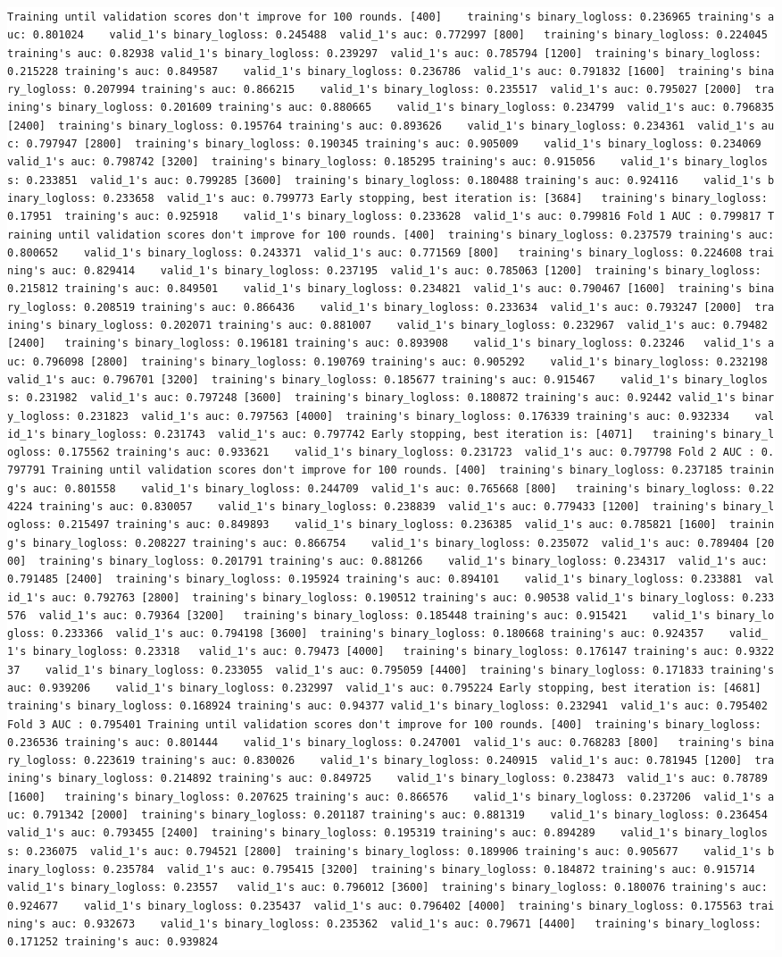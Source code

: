     Training until validation scores don't improve for 100 rounds. [400]	training's binary_logloss: 0.236965	training's auc: 0.801024	valid_1's binary_logloss: 0.245488	valid_1's auc: 0.772997 [800]	training's binary_logloss: 0.224045	training's auc: 0.82938	valid_1's binary_logloss: 0.239297	valid_1's auc: 0.785794 [1200]	training's binary_logloss: 0.215228	training's auc: 0.849587	valid_1's binary_logloss: 0.236786	valid_1's auc: 0.791832 [1600]	training's binary_logloss: 0.207994	training's auc: 0.866215	valid_1's binary_logloss: 0.235517	valid_1's auc: 0.795027 [2000]	training's binary_logloss: 0.201609	training's auc: 0.880665	valid_1's binary_logloss: 0.234799	valid_1's auc: 0.796835 [2400]	training's binary_logloss: 0.195764	training's auc: 0.893626	valid_1's binary_logloss: 0.234361	valid_1's auc: 0.797947 [2800]	training's binary_logloss: 0.190345	training's auc: 0.905009	valid_1's binary_logloss: 0.234069	valid_1's auc: 0.798742 [3200]	training's binary_logloss: 0.185295	training's auc: 0.915056	valid_1's binary_logloss: 0.233851	valid_1's auc: 0.799285 [3600]	training's binary_logloss: 0.180488	training's auc: 0.924116	valid_1's binary_logloss: 0.233658	valid_1's auc: 0.799773 Early stopping, best iteration is: [3684]	training's binary_logloss: 0.17951	training's auc: 0.925918	valid_1's binary_logloss: 0.233628	valid_1's auc: 0.799816 Fold 1 AUC : 0.799817 Training until validation scores don't improve for 100 rounds. [400]	training's binary_logloss: 0.237579	training's auc: 0.800652	valid_1's binary_logloss: 0.243371	valid_1's auc: 0.771569 [800]	training's binary_logloss: 0.224608	training's auc: 0.829414	valid_1's binary_logloss: 0.237195	valid_1's auc: 0.785063 [1200]	training's binary_logloss: 0.215812	training's auc: 0.849501	valid_1's binary_logloss: 0.234821	valid_1's auc: 0.790467 [1600]	training's binary_logloss: 0.208519	training's auc: 0.866436	valid_1's binary_logloss: 0.233634	valid_1's auc: 0.793247 [2000]	training's binary_logloss: 0.202071	training's auc: 0.881007	valid_1's binary_logloss: 0.232967	valid_1's auc: 0.79482 [2400]	training's binary_logloss: 0.196181	training's auc: 0.893908	valid_1's binary_logloss: 0.23246	valid_1's auc: 0.796098 [2800]	training's binary_logloss: 0.190769	training's auc: 0.905292	valid_1's binary_logloss: 0.232198	valid_1's auc: 0.796701 [3200]	training's binary_logloss: 0.185677	training's auc: 0.915467	valid_1's binary_logloss: 0.231982	valid_1's auc: 0.797248 [3600]	training's binary_logloss: 0.180872	training's auc: 0.92442	valid_1's binary_logloss: 0.231823	valid_1's auc: 0.797563 [4000]	training's binary_logloss: 0.176339	training's auc: 0.932334	valid_1's binary_logloss: 0.231743	valid_1's auc: 0.797742 Early stopping, best iteration is: [4071]	training's binary_logloss: 0.175562	training's auc: 0.933621	valid_1's binary_logloss: 0.231723	valid_1's auc: 0.797798 Fold 2 AUC : 0.797791 Training until validation scores don't improve for 100 rounds. [400]	training's binary_logloss: 0.237185	training's auc: 0.801558	valid_1's binary_logloss: 0.244709	valid_1's auc: 0.765668 [800]	training's binary_logloss: 0.224224	training's auc: 0.830057	valid_1's binary_logloss: 0.238839	valid_1's auc: 0.779433 [1200]	training's binary_logloss: 0.215497	training's auc: 0.849893	valid_1's binary_logloss: 0.236385	valid_1's auc: 0.785821 [1600]	training's binary_logloss: 0.208227	training's auc: 0.866754	valid_1's binary_logloss: 0.235072	valid_1's auc: 0.789404 [2000]	training's binary_logloss: 0.201791	training's auc: 0.881266	valid_1's binary_logloss: 0.234317	valid_1's auc: 0.791485 [2400]	training's binary_logloss: 0.195924	training's auc: 0.894101	valid_1's binary_logloss: 0.233881	valid_1's auc: 0.792763 [2800]	training's binary_logloss: 0.190512	training's auc: 0.90538	valid_1's binary_logloss: 0.233576	valid_1's auc: 0.79364 [3200]	training's binary_logloss: 0.185448	training's auc: 0.915421	valid_1's binary_logloss: 0.233366	valid_1's auc: 0.794198 [3600]	training's binary_logloss: 0.180668	training's auc: 0.924357	valid_1's binary_logloss: 0.23318	valid_1's auc: 0.79473 [4000]	training's binary_logloss: 0.176147	training's auc: 0.932237	valid_1's binary_logloss: 0.233055	valid_1's auc: 0.795059 [4400]	training's binary_logloss: 0.171833	training's auc: 0.939206	valid_1's binary_logloss: 0.232997	valid_1's auc: 0.795224 Early stopping, best iteration is: [4681]	training's binary_logloss: 0.168924	training's auc: 0.94377	valid_1's binary_logloss: 0.232941	valid_1's auc: 0.795402 Fold 3 AUC : 0.795401 Training until validation scores don't improve for 100 rounds. [400]	training's binary_logloss: 0.236536	training's auc: 0.801444	valid_1's binary_logloss: 0.247001	valid_1's auc: 0.768283 [800]	training's binary_logloss: 0.223619	training's auc: 0.830026	valid_1's binary_logloss: 0.240915	valid_1's auc: 0.781945 [1200]	training's binary_logloss: 0.214892	training's auc: 0.849725	valid_1's binary_logloss: 0.238473	valid_1's auc: 0.78789 [1600]	training's binary_logloss: 0.207625	training's auc: 0.866576	valid_1's binary_logloss: 0.237206	valid_1's auc: 0.791342 [2000]	training's binary_logloss: 0.201187	training's auc: 0.881319	valid_1's binary_logloss: 0.236454	valid_1's auc: 0.793455 [2400]	training's binary_logloss: 0.195319	training's auc: 0.894289	valid_1's binary_logloss: 0.236075	valid_1's auc: 0.794521 [2800]	training's binary_logloss: 0.189906	training's auc: 0.905677	valid_1's binary_logloss: 0.235784	valid_1's auc: 0.795415 [3200]	training's binary_logloss: 0.184872	training's auc: 0.915714	valid_1's binary_logloss: 0.23557	valid_1's auc: 0.796012 [3600]	training's binary_logloss: 0.180076	training's auc: 0.924677	valid_1's binary_logloss: 0.235437	valid_1's auc: 0.796402 [4000]	training's binary_logloss: 0.175563	training's auc: 0.932673	valid_1's binary_logloss: 0.235362	valid_1's auc: 0.79671 [4400]	training's binary_logloss: 0.171252	training's auc: 0.939824